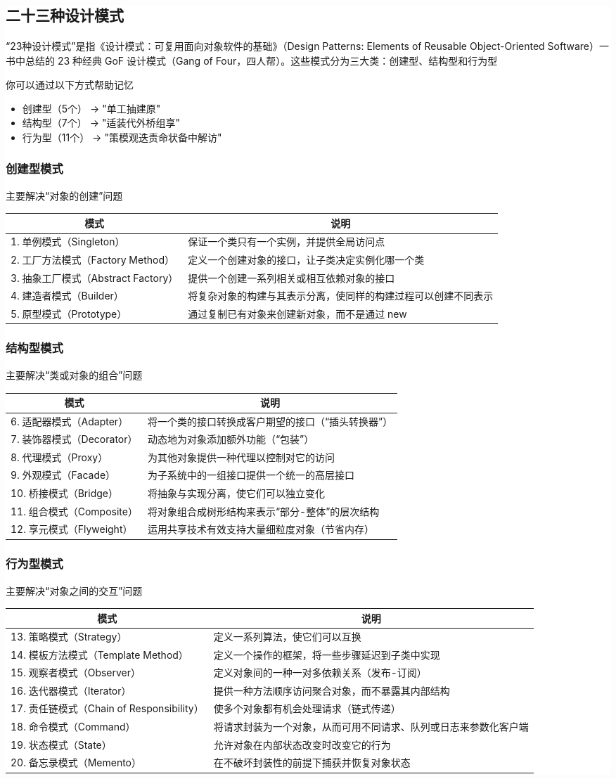 ## 二十三种设计模式

“23种设计模式”是指《设计模式：可复用面向对象软件的基础》（Design Patterns: Elements of Reusable Object-Oriented Software）一书中总结的 23 种经典 GoF 设计模式（Gang of Four，四人帮）。这些模式分为三大类：创建型、结构型和行为型

你可以通过以下方式帮助记忆

- 创建型（5个） → "单工抽建原"
- 结构型（7个） → "适装代外桥组享"
- 行为型（11个） → "策模观迭责命状备中解访"

### 创建型模式

主要解决“对象的创建”问题

| 模式                                | 说明                                                         |
| ----------------------------------- | ------------------------------------------------------------ |
| 1. 单例模式（Singleton）            | 保证一个类只有一个实例，并提供全局访问点                     |
| 2. 工厂方法模式（Factory Method）   | 定义一个创建对象的接口，让子类决定实例化哪一个类             |
| 3. 抽象工厂模式（Abstract Factory） | 提供一个创建一系列相关或相互依赖对象的接口                   |
| 4. 建造者模式（Builder）            | 将复杂对象的构建与其表示分离，使同样的构建过程可以创建不同表示 |
| 5. 原型模式（Prototype）            | 通过复制已有对象来创建新对象，而不是通过 new                 |

### 结构型模式

主要解决“类或对象的组合”问题

| 模式                       | 说明                                               |
| -------------------------- | -------------------------------------------------- |
| 6. 适配器模式（Adapter）   | 将一个类的接口转换成客户期望的接口（“插头转换器”） |
| 7. 装饰器模式（Decorator） | 动态地为对象添加额外功能（“包装”）                 |
| 8. 代理模式（Proxy）       | 为其他对象提供一种代理以控制对它的访问             |
| 9. 外观模式（Facade）      | 为子系统中的一组接口提供一个统一的高层接口         |
| 10. 桥接模式（Bridge）     | 将抽象与实现分离，使它们可以独立变化               |
| 11. 组合模式（Composite）  | 将对象组合成树形结构来表示“部分-整体”的层次结构    |
| 12. 享元模式（Flyweight）  | 运用共享技术有效支持大量细粒度对象（节省内存）     |

### 行为型模式

主要解决“对象之间的交互”问题

| 模式                                      | 说明                                                         |
| ----------------------------------------- | ------------------------------------------------------------ |
| 13. 策略模式（Strategy）                  | 定义一系列算法，使它们可以互换                               |
| 14. 模板方法模式（Template Method）       | 定义一个操作的框架，将一些步骤延迟到子类中实现               |
| 15. 观察者模式（Observer）                | 定义对象间的一种一对多依赖关系（发布-订阅）                  |
| 16. 迭代器模式（Iterator）                | 提供一种方法顺序访问聚合对象，而不暴露其内部结构             |
| 17. 责任链模式（Chain of Responsibility） | 使多个对象都有机会处理请求（链式传递）                       |
| 18. 命令模式（Command）                   | 将请求封装为一个对象，从而可用不同请求、队列或日志来参数化客户端 |
| 19. 状态模式（State）                     | 允许对象在内部状态改变时改变它的行为                         |
| 20. 备忘录模式（Memento）                 | 在不破坏封装性的前提下捕获并恢复对象状态                     |